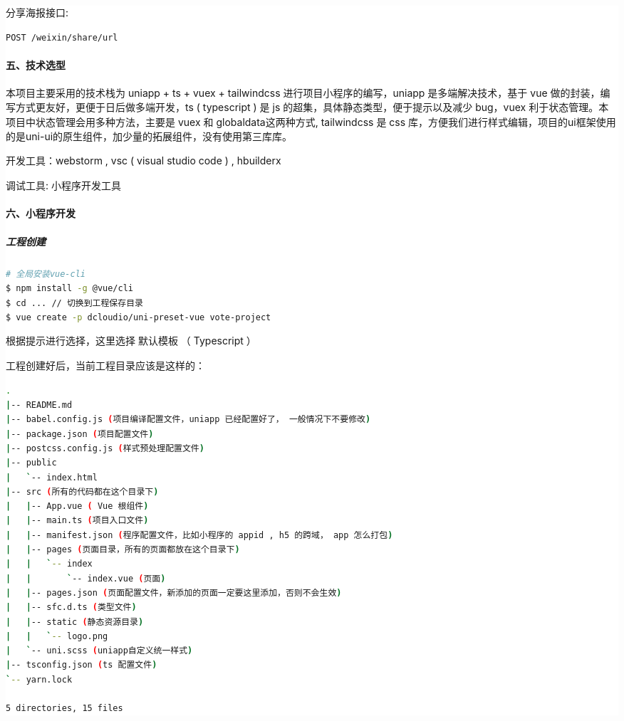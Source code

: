 分享海报接口:

```bash
POST /weixin/share/url
```

#### 五、技术选型

本项目主要采用的技术栈为 uniapp + ts + vuex + tailwindcss 进行项目小程序的编写，uniapp 是多端解决技术，基于 vue 做的封装，编写方式更友好，更便于日后做多端开发，ts ( typescript ) 是 js 的超集，具体静态类型，便于提示以及减少 bug，vuex 利于状态管理。本项目中状态管理会用多种方法，主要是 vuex 和 globaldata这两种方式, tailwindcss 是 css 库，方便我们进行样式编辑，项目的ui框架使用的是uni-ui的原生组件，加少量的拓展组件，没有使用第三库库。

开发工具：webstorm , vsc ( visual studio code ) , hbuilderx

调试工具:  小程序开发工具

#### 六、小程序开发

##### 工程创建

```bash
# 全局安装vue-cli
$ npm install -g @vue/cli
$ cd ... // 切换到工程保存目录
$ vue create -p dcloudio/uni-preset-vue vote-project
```

根据提示进行选择，这里选择 默认模板 （ Typescript ）

工程创建好后，当前工程目录应该是这样的：

```bash
.
|-- README.md
|-- babel.config.js (项目编译配置文件，uniapp 已经配置好了， 一般情况下不要修改)
|-- package.json (项目配置文件)
|-- postcss.config.js (样式预处理配置文件)
|-- public
|   `-- index.html
|-- src (所有的代码都在这个目录下)
|   |-- App.vue ( Vue 根组件)
|   |-- main.ts (项目入口文件)
|   |-- manifest.json (程序配置文件，比如小程序的 appid , h5 的跨域， app 怎么打包)
|   |-- pages (页面目录，所有的页面都放在这个目录下)
|   |   `-- index
|   |       `-- index.vue (页面)
|   |-- pages.json (页面配置文件，新添加的页面一定要这里添加，否则不会生效)
|   |-- sfc.d.ts (类型文件)
|   |-- static (静态资源目录)
|   |   `-- logo.png
|   `-- uni.scss (uniapp自定义统一样式)
|-- tsconfig.json (ts 配置文件)
`-- yarn.lock

5 directories, 15 files

```

